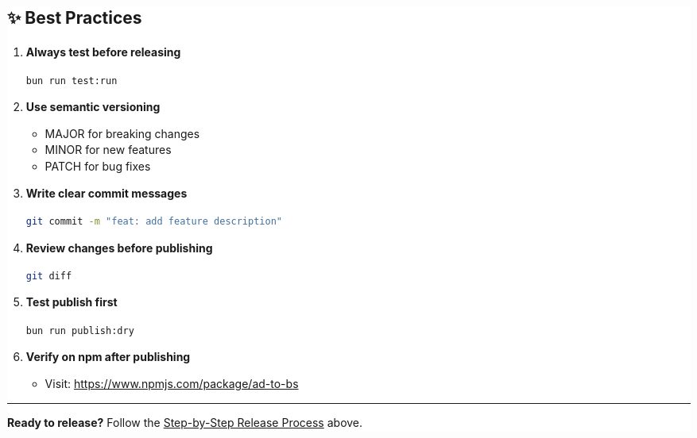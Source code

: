 ## ✨ Best Practices

1. **Always test before releasing**
   ```bash
   bun run test:run
   ```

2. **Use semantic versioning**
   - MAJOR for breaking changes
   - MINOR for new features
   - PATCH for bug fixes

3. **Write clear commit messages**
   ```bash
   git commit -m "feat: add feature description"
   ```

4. **Review changes before publishing**
   ```bash
   git diff
   ```

5. **Test publish first**
   ```bash
   bun run publish:dry
   ```

6. **Verify on npm after publishing**
   - Visit: https://www.npmjs.com/package/ad-to-bs

---

**Ready to release?** Follow the [Step-by-Step Release Process](#-step-by-step-release-process) above.

